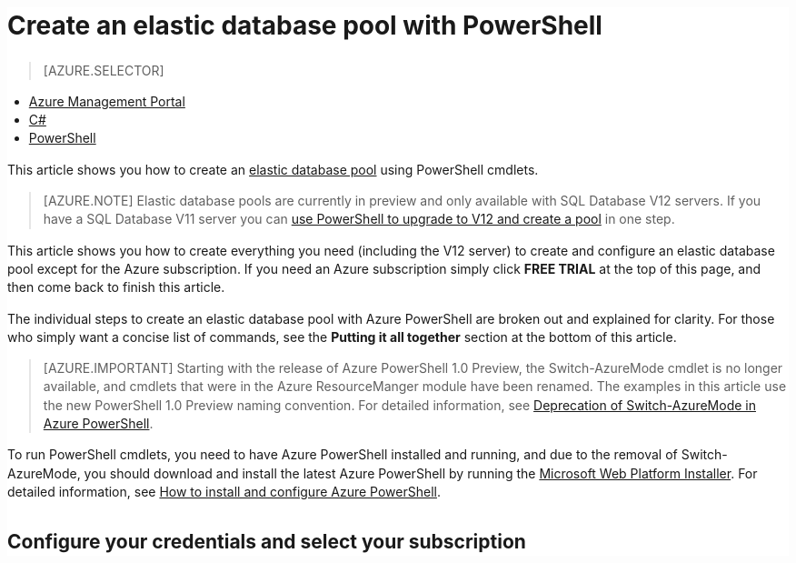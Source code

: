 <properties 
    pageTitle="Create an Azure SQL Database elastic database pool with PowerShell | Windows Azure" 
    description="Create an elastic database pool to share resources across multiple Azure SQL Databases." 
    services="sql-database" 
    documentationCenter="" 
    authors="stevestein" 
    manager="jeffreyg" 
    editor=""/>

<tags
	ms.service="sql-database"
	ms.date="11/06/2015"
	wacn.date=""/>

# Create an elastic database pool with PowerShell

> [AZURE.SELECTOR]
- [Azure Management Portal](/documentation/articles/sql-database-elastic-pool-portal)
- [C#](/documentation/articles/sql-database-elastic-pool-csharp)
- [PowerShell](/documentation/articles/sql-database-elastic-pool-powershell)


This article shows you how to create an [elastic database pool](/documentation/articles/sql-database-elastic-pool) using PowerShell cmdlets. 

> [AZURE.NOTE] Elastic database pools are currently in preview and only available with SQL Database V12 servers. If you have a SQL Database V11 server you can [use PowerShell to upgrade to V12 and create a pool](/documentation/articles/sql-database-upgrade-server) in one step.

This article shows you how to create everything you need (including the V12 server) to create and configure an elastic database pool except for the Azure subscription. If you need an Azure subscription simply click **FREE TRIAL** at the top of this page, and then come back to finish this article.




The individual steps to create an elastic database pool with Azure PowerShell are broken out and explained for clarity. For those who simply want a concise list of commands, see the **Putting it all together** section at the bottom of this article.

> [AZURE.IMPORTANT] Starting with the release of Azure PowerShell 1.0 Preview, the Switch-AzureMode cmdlet is no longer available, and cmdlets that were in the Azure ResourceManger module have been renamed. The examples in this article use the new PowerShell 1.0 Preview naming convention. For detailed information, see [Deprecation of Switch-AzureMode in Azure PowerShell](https://github.com/Azure/azure-powershell/wiki/Deprecation-of-Switch-AzureMode-in-Azure-PowerShell).

To run PowerShell cmdlets, you need to have Azure PowerShell installed and running, and due to the removal of Switch-AzureMode, you should download and install the latest Azure PowerShell by running the [Microsoft Web Platform Installer](http://go.microsoft.com/fwlink/p/?linkid=320376&clcid=0x409). For detailed information, see [How to install and configure Azure PowerShell](/documentation/articles/powershell-install-configure).




## Configure your credentials and select your subscription
